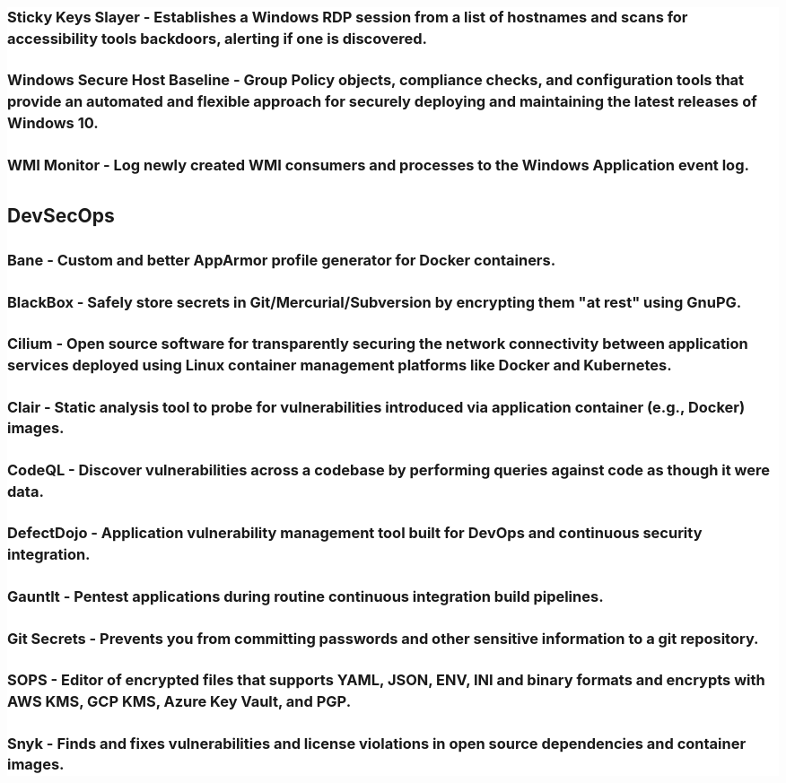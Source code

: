 ### Sticky Keys Slayer - Establishes a Windows RDP session from a list of hostnames and scans for accessibility tools backdoors, alerting if one is discovered.

### Windows Secure Host Baseline - Group Policy objects, compliance checks, and configuration tools that provide an automated and flexible approach for securely deploying and maintaining the latest releases of Windows 10.

### WMI Monitor - Log newly created WMI consumers and processes to the Windows Application event log.

## DevSecOps


### Bane - Custom and better AppArmor profile generator for Docker containers.

### BlackBox - Safely store secrets in Git/Mercurial/Subversion by encrypting them "at rest" using GnuPG.

### Cilium - Open source software for transparently securing the network connectivity between application services deployed using Linux container management platforms like Docker and Kubernetes.

### Clair - Static analysis tool to probe for vulnerabilities introduced via application container (e.g., Docker) images.

### CodeQL - Discover vulnerabilities across a codebase by performing queries against code as though it were data.

### DefectDojo - Application vulnerability management tool built for DevOps and continuous security integration.

### Gauntlt - Pentest applications during routine continuous integration build pipelines.

### Git Secrets - Prevents you from committing passwords and other sensitive information to a git repository.

### SOPS - Editor of encrypted files that supports YAML, JSON, ENV, INI and binary formats and encrypts with AWS KMS, GCP KMS, Azure Key Vault, and PGP.

### Snyk - Finds and fixes vulnerabilities and license violations in open source dependencies and container images.
